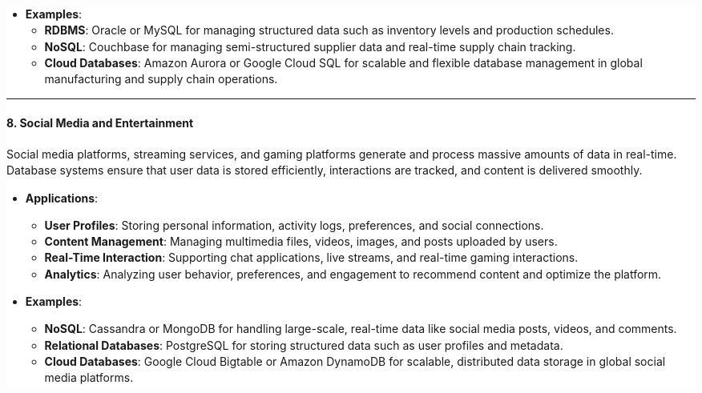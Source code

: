 - **Examples**:
  - **RDBMS**: Oracle or MySQL for managing structured data such as inventory levels and production schedules.
  - **NoSQL**: Couchbase for managing semi-structured supplier data and real-time supply chain tracking.
  - **Cloud Databases**: Amazon Aurora or Google Cloud SQL for scalable and flexible database management in global manufacturing and supply chain operations.

---

#### 8. **Social Media and Entertainment**

Social media platforms, streaming services, and gaming platforms generate and process massive amounts of data in real-time. Database systems ensure that user data is stored efficiently, interactions are tracked, and content is delivered smoothly.

- **Applications**:
  - **User Profiles**: Storing personal information, activity logs, preferences, and social connections.
  - **Content Management**: Managing multimedia files, videos, images, and posts uploaded by users.
  - **Real-Time Interaction**: Supporting chat applications, live streams, and real-time gaming interactions.
  - **Analytics**: Analyzing user behavior, preferences, and engagement to recommend content and optimize the platform.

- **Examples**:
  - **NoSQL**: Cassandra or MongoDB for handling large-scale, real-time data like social media posts, videos, and comments.
  - **Relational Databases**: PostgreSQL for storing structured data such as user profiles and metadata.
  - **Cloud Databases**: Google Cloud Bigtable or Amazon DynamoDB for scalable, distributed data storage in global social media platforms.
